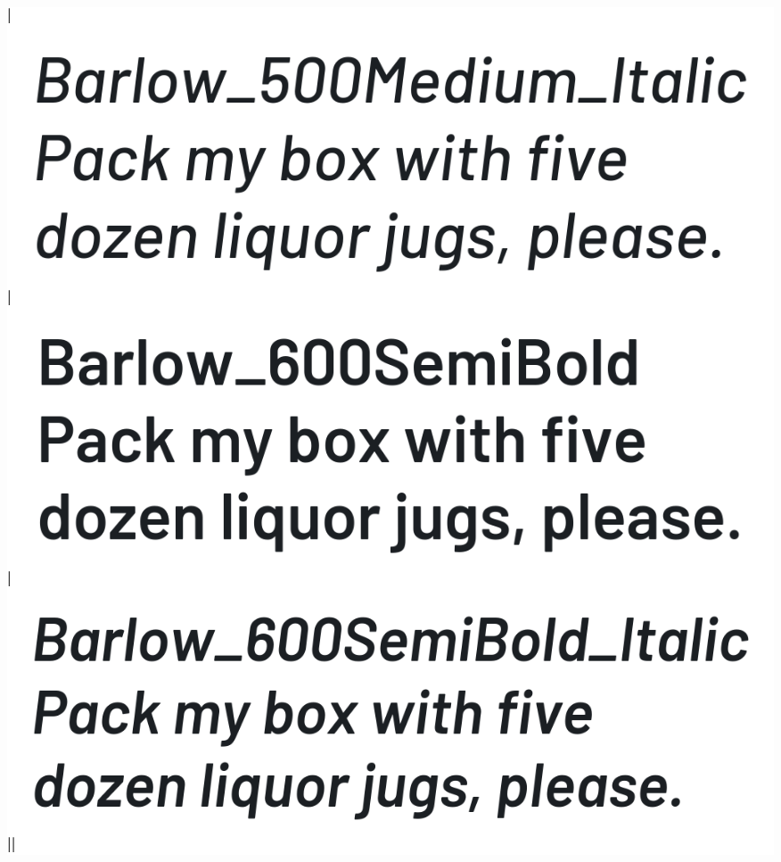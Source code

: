 |![Barlow_500Medium_Italic](./500Medium_Italic/Barlow_500Medium_Italic.ttf.png)|![Barlow_600SemiBold](./600SemiBold/Barlow_600SemiBold.ttf.png)|![Barlow_600SemiBold_Italic](./600SemiBold_Italic/Barlow_600SemiBold_Italic.ttf.png)||